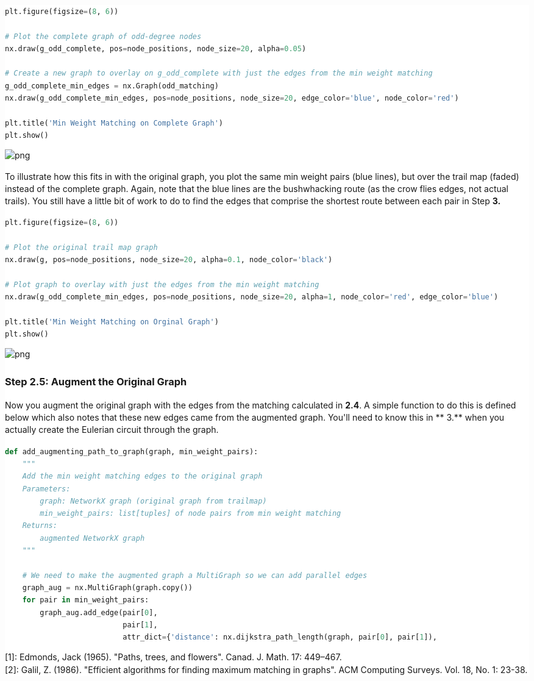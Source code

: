 
```python
plt.figure(figsize=(8, 6))

# Plot the complete graph of odd-degree nodes
nx.draw(g_odd_complete, pos=node_positions, node_size=20, alpha=0.05)

# Create a new graph to overlay on g_odd_complete with just the edges from the min weight matching
g_odd_complete_min_edges = nx.Graph(odd_matching)
nx.draw(g_odd_complete_min_edges, pos=node_positions, node_size=20, edge_color='blue', node_color='red')

plt.title('Min Weight Matching on Complete Graph')
plt.show()
```


![png](output_69_0.png)


To illustrate how this fits in with the original graph, you plot the same min weight pairs (blue lines), but over the trail map (faded) instead of the complete graph.  Again, note that the blue lines are the bushwhacking route (as the crow flies edges, not actual trails).  You still have a little bit of work to do to find the edges that comprise the shortest route between each pair in Step **3.**


```python
plt.figure(figsize=(8, 6))

# Plot the original trail map graph
nx.draw(g, pos=node_positions, node_size=20, alpha=0.1, node_color='black')

# Plot graph to overlay with just the edges from the min weight matching
nx.draw(g_odd_complete_min_edges, pos=node_positions, node_size=20, alpha=1, node_color='red', edge_color='blue')

plt.title('Min Weight Matching on Orginal Graph')
plt.show()
```


![png](output_71_0.png)


### Step 2.5: Augment the Original Graph

Now you augment the original graph with the edges from the matching calculated in **2.4**. A simple function to do this is defined below which also notes that these new edges came from the augmented graph.  You'll need to know this in ** 3.** when you actually create the Eulerian circuit through the graph.  


```python
def add_augmenting_path_to_graph(graph, min_weight_pairs):
    """
    Add the min weight matching edges to the original graph
    Parameters:
        graph: NetworkX graph (original graph from trailmap)
        min_weight_pairs: list[tuples] of node pairs from min weight matching
    Returns:
        augmented NetworkX graph
    """
    
    # We need to make the augmented graph a MultiGraph so we can add parallel edges
    graph_aug = nx.MultiGraph(graph.copy())
    for pair in min_weight_pairs:
        graph_aug.add_edge(pair[0], 
                           pair[1], 
                           attr_dict={'distance': nx.dijkstra_path_length(graph, pair[0], pair[1]),
```

[Chinese Postman Problem]: https://en.wikipedia.org/wiki/Route_inspection_problem
[Rural Postman Problem]: https://en.wikipedia.org/wiki/Route_inspection_problem#Variants
[Windy Postman Problem]: https://en.wikipedia.org/wiki/Route_inspection_problem#Windy_postman_problem
[complete graph]: https://en.wikipedia.org/wiki/Complete_graph
[Dijkstra's algorithm]: https://en.wikipedia.org/wiki/Dijkstra%27s_algorithm
[complete graph]: https://en.wikipedia.org/wiki/Complete_graph
[max_weight_matching]: http://networkx.readthedocs.io/en/networkx-1.10/reference/generated/networkx.algorithms.matching.max_weight_matching.html?highlight=max_weight_matching]
[his blog]: http://jorisvr.nl/article/maximum-matching
[800+ lines of code]: https://networkx.github.io/documentation/networkx-1.10/_modules/networkx/algorithms/matching.html#max_weight_matching
[Seven Bridges of Königsberg]: https://en.wikipedia.org/wiki/Seven_Bridges_of_K%C3%B6nigsberg
[Eulerian path]: https://en.wikipedia.org/wiki/Eulerian_path
[eulerian_circuit code]: https://networkx.github.io/documentation/networkx-1.10/_modules/networkx/algorithms/euler.html#eulerian_circuit
[notably humble]: https://networkx.github.io/documentation/networkx-1.10/reference/drawing.html
[postman_problems]: https://github.com/brooksandrew/postman_problems
[1]: Edmonds, Jack (1965). "Paths, trees, and flowers". Canad. J. Math. 17: 449–467.  
[2]: Galil, Z. (1986). "Efficient algorithms for finding maximum matching in graphs". ACM Computing Surveys. Vol. 18, No. 1: 23-38.